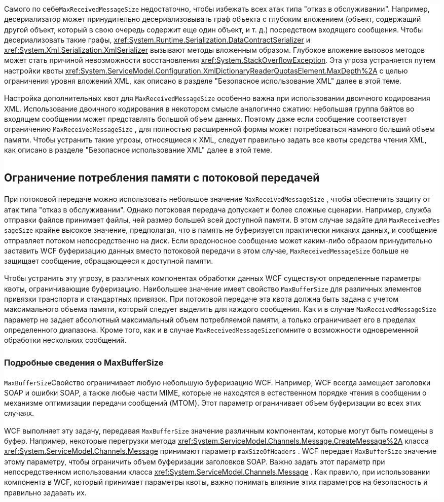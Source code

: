 Самого по себе`MaxReceivedMessageSize` недостаточно, чтобы избежать всех атак типа "отказ в обслуживании". Например, десериализатор может принудительно десериализовывать граф объекта с глубоким вложением (объект, содержащий другой объект, который в свою очередь содержит еще один объект, и т. д.) посредством входящего сообщения. Чтобы десериализовать такие графы, <xref:System.Runtime.Serialization.DataContractSerializer> и <xref:System.Xml.Serialization.XmlSerializer> вызывают методы вложенным образом. Глубокое вложение вызовов методов может стать причиной невозможности восстановления <xref:System.StackOverflowException>. Эта угроза устраняется путем настройки квоты <xref:System.ServiceModel.Configuration.XmlDictionaryReaderQuotasElement.MaxDepth%2A> с целью ограничения уровня вложений XML, как описано в разделе "Безопасное использование XML" далее в этой теме.

Настройка дополнительных квот для `MaxReceivedMessageSize` особенно важна при использовании двоичного кодирования XML. Использование двоичного кодирования в некотором смысле аналогично сжатию: небольшая группа байтов во входящем сообщении может представлять большой объем данных. Поэтому даже если сообщение соответствует ограничению `MaxReceivedMessageSize` , для полностью расширенной формы может потребоваться намного больший объем памяти. Чтобы устранить такие угрозы, относящиеся к XML, следует правильно задать все квоты средства чтения XML, как описано в разделе "Безопасное использование XML" далее в этой теме.

## <a name="limiting-memory-consumption-with-streaming"></a>Ограничение потребления памяти с потоковой передачей

При потоковой передаче можно использовать небольшое значение `MaxReceivedMessageSize` , чтобы обеспечить защиту от атак типа "отказ в обслуживании". Однако потоковая передача допускает и более сложные сценарии. Например, служба отправки файлов принимает файлы, чей размер большей всей доступной памяти. В этом случае задайте для `MaxReceivedMessageSize` крайне высокое значение, предполагая, что в память не буферизуется практически никаких данных, и сообщение отправляет потоком непосредственно на диск. Если вредоносное сообщение может каким-либо образом принудительно заставить WCF буферизацию данных вместо потоковой передачи в этом случае, `MaxReceivedMessageSize` больше не защищает сообщение, обращающееся к доступной памяти.

Чтобы устранить эту угрозу, в различных компонентах обработки данных WCF существуют определенные параметры квоты, ограничивающие буферизацию. Наибольшее значение имеет свойство `MaxBufferSize` для различных элементов привязки транспорта и стандартных привязок. При потоковой передаче эта квота должна быть задана с учетом максимального объема памяти, который следует выделить для каждого сообщения. Как и в случае `MaxReceivedMessageSize`параметр не задает абсолютный максимальный объем потребляемой памяти, а только ограничивает его в пределах определенного диапазона. Кроме того, как и в случае `MaxReceivedMessageSize`помните о возможности одновременной обработки нескольких сообщений.

### <a name="maxbuffersize-details"></a>Подробные сведения о MaxBufferSize

`MaxBufferSize`Свойство ограничивает любую небольшую буферизацию WCF. Например, WCF всегда замещает заголовки SOAP и ошибки SOAP, а также любые части MIME, которые не находятся в естественном порядке чтения в сообщении о механизме оптимизации передачи сообщений (MTOM). Этот параметр ограничивает объем буферизации во всех этих случаях.

WCF выполняет эту задачу, передавая `MaxBufferSize` значение различным компонентам, которые могут быть помещены в буфер. Например, некоторые перегрузки метода <xref:System.ServiceModel.Channels.Message.CreateMessage%2A> класса <xref:System.ServiceModel.Channels.Message> принимают параметр `maxSizeOfHeaders` . WCF передает `MaxBufferSize` значение этому параметру, чтобы ограничить объем буферизации заголовков SOAP. Важно задать этот параметр при непосредственном использовании класса <xref:System.ServiceModel.Channels.Message> . Как правило, при использовании компонента в WCF, который принимает параметры квоты, важно понимать влияние этих параметров на безопасность и правильно задавать их.
